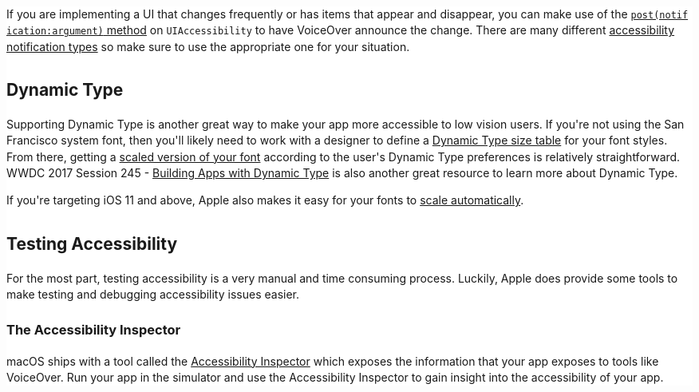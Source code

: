 If you are implementing a UI that changes frequently or has items that appear and disappear, you can make use of the [`post(notification:argument)` method](https://developer.apple.com/documentation/uikit/uiaccessibility/1615194-post) on `UIAccessibility` to have VoiceOver announce the change. There are many different [accessibility notification types](https://developer.apple.com/documentation/uikit/accessibility/notification_names) so make sure to use the appropriate one for your situation.

## Dynamic Type

Supporting Dynamic Type is another great way to make your app more accessible to low vision users. If you're not using the San Francisco system font, then you'll likely need to work with a designer to define a [Dynamic Type size table](https://developer.apple.com/design/human-interface-guidelines/ios/visual-design/typography/#dynamic-type-sizes) for your font styles. From there, getting a [scaled version of your font](https://developer.apple.com/documentation/uikit/uifont/getting_a_scaled_font) according to the user's Dynamic Type preferences is relatively straightforward. WWDC 2017 Session 245 - [Building Apps with Dynamic Type](https://developer.apple.com/videos/play/wwdc2017/245/) is also another great resource to learn more about Dynamic Type.

If you're targeting iOS 11 and above, Apple also makes it easy for your fonts to [scale automatically](https://developer.apple.com/documentation/uikit/uifont/scaling_fonts_automatically).

## Testing Accessibility

For the most part, testing accessibility is a very manual and time consuming process. Luckily, Apple does provide some tools to make testing and debugging accessibility issues easier.

### The Accessibility Inspector

macOS ships with a tool called the [Accessibility Inspector](https://developer.apple.com/library/archive/documentation/Accessibility/Conceptual/AccessibilityMacOSX/OSXAXTestingApps.html) which exposes the information that your app exposes to tools like VoiceOver. Run your app in the simulator and use the Accessibility Inspector to gain insight into the accessibility of your app.
